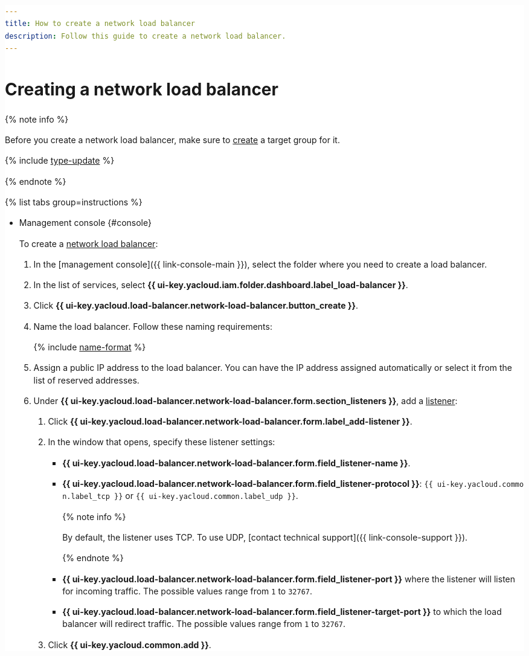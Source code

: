 ```yaml
---
title: How to create a network load balancer
description: Follow this guide to create a network load balancer.
---
```


# Creating a network load balancer

{% note info %}

Before you create a network load balancer, make sure to [create](target-group-create.md) a target group for it.

{% include [type-update](../../_includes/network-load-balancer/type-update.md) %}

{% endnote %}

{% list tabs group=instructions %}

- Management console {#console}

  To create a [network load balancer](../concepts/index.md):

  1. In the [management console]({{ link-console-main }}), select the folder where you need to create a load balancer.
  1. In the list of services, select **{{ ui-key.yacloud.iam.folder.dashboard.label_load-balancer }}**.
  1. Click **{{ ui-key.yacloud.load-balancer.network-load-balancer.button_create }}**.
  1. Name the load balancer. Follow these naming requirements:

      {% include [name-format](../../_includes/name-format.md) %}

  1. Assign a public IP address to the load balancer. You can have the IP address assigned automatically or select it from the list of reserved addresses.
  1. Under **{{ ui-key.yacloud.load-balancer.network-load-balancer.form.section_listeners }}**, add a [listener](../concepts/listener.md):
      1. Click **{{ ui-key.yacloud.load-balancer.network-load-balancer.form.label_add-listener }}**.
      1. In the window that opens, specify these listener settings:

          * **{{ ui-key.yacloud.load-balancer.network-load-balancer.form.field_listener-name }}**.
          * **{{ ui-key.yacloud.load-balancer.network-load-balancer.form.field_listener-protocol }}**: `{{ ui-key.yacloud.common.label_tcp }}` or `{{ ui-key.yacloud.common.label_udp }}`.

            {% note info %}

            By default, the listener uses TCP. To use UDP, [contact technical support]({{ link-console-support }}).

            {% endnote %}

          * **{{ ui-key.yacloud.load-balancer.network-load-balancer.form.field_listener-port }}** where the listener will listen for incoming traffic. The possible values range from `1` to `32767`.
          * **{{ ui-key.yacloud.load-balancer.network-load-balancer.form.field_listener-target-port }}** to which the load balancer will redirect traffic. The possible values range from `1` to `32767`.

      1. Click **{{ ui-key.yacloud.common.add }}**.
